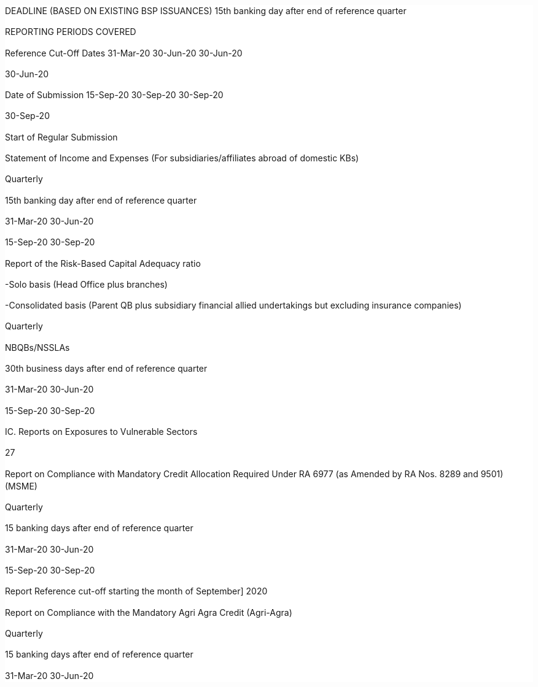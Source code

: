 DEADLINE (BASED ON EXISTING BSP ISSUANCES) 15th banking day after end of reference quarter

REPORTING PERIODS COVERED

Reference Cut-Off Dates 31-Mar-20 30-Jun-20 30-Jun-20

30-Jun-20

Date of Submission 15-Sep-20 30-Sep-20 30-Sep-20

30-Sep-20

Start of Regular Submission

Statement of Income and Expenses (For subsidiaries/affiliates abroad of domestic KBs)

Quarterly

15th banking day after end of reference quarter

31-Mar-20 30-Jun-20

15-Sep-20 30-Sep-20

Report of the Risk-Based Capital Adequacy ratio

-Solo basis (Head Office plus branches)

-Consolidated basis (Parent QB plus subsidiary financial allied undertakings but excluding insurance companies)

Quarterly

NBQBs/NSSLAs

30th business days after end of reference quarter

31-Mar-20 30-Jun-20

15-Sep-20 30-Sep-20

IC. Reports on Exposures to Vulnerable Sectors

27

Report on Compliance with Mandatory Credit Allocation Required Under RA 6977 (as Amended by RA Nos. 8289 and 9501)(MSME)

Quarterly

15 banking days after end of reference quarter

31-Mar-20 30-Jun-20

15-Sep-20 30-Sep-20

Report Reference cut-off starting the month of September] 2020

Report on Compliance with the Mandatory Agri Agra Credit (Agri-Agra)

Quarterly

15 banking days after end of reference quarter

31-Mar-20 30-Jun-20
